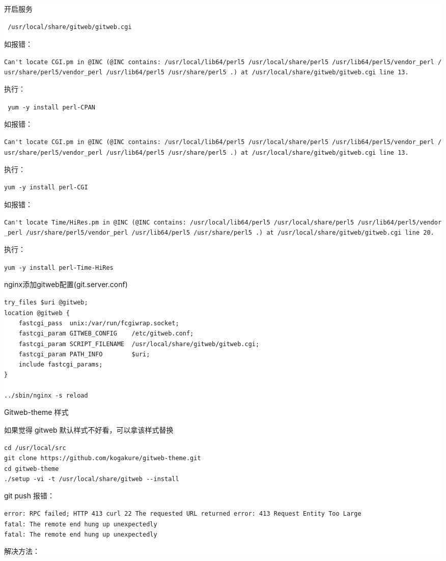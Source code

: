 开启服务

	 /usr/local/share/gitweb/gitweb.cgi

如报错：

	Can't locate CGI.pm in @INC (@INC contains: /usr/local/lib64/perl5 /usr/local/share/perl5 /usr/lib64/perl5/vendor_perl /usr/share/perl5/vendor_perl /usr/lib64/perl5 /usr/share/perl5 .) at /usr/local/share/gitweb/gitweb.cgi line 13.
执行：

	 yum -y install perl-CPAN
如报错：

	Can't locate CGI.pm in @INC (@INC contains: /usr/local/lib64/perl5 /usr/local/share/perl5 /usr/lib64/perl5/vendor_perl /usr/share/perl5/vendor_perl /usr/lib64/perl5 /usr/share/perl5 .) at /usr/local/share/gitweb/gitweb.cgi line 13.

执行：

	yum -y install perl-CGI

如报错：

	Can't locate Time/HiRes.pm in @INC (@INC contains: /usr/local/lib64/perl5 /usr/local/share/perl5 /usr/lib64/perl5/vendor_perl /usr/share/perl5/vendor_perl /usr/lib64/perl5 /usr/share/perl5 .) at /usr/local/share/gitweb/gitweb.cgi line 20.

执行：
	
	yum -y install perl-Time-HiRes

nginx添加gitweb配置(git.server.conf)

    try_files $uri @gitweb;
    location @gitweb {
        fastcgi_pass  unix:/var/run/fcgiwrap.socket;
        fastcgi_param GITWEB_CONFIG    /etc/gitweb.conf;
        fastcgi_param SCRIPT_FILENAME  /usr/local/share/gitweb/gitweb.cgi;
        fastcgi_param PATH_INFO        $uri;
        include fastcgi_params;
    }   

	../sbin/nginx -s reload

Gitweb-theme 样式

如果觉得 gitweb 默认样式不好看，可以拿该样式替换


	cd /usr/local/src
	git clone https://github.com/kogakure/gitweb-theme.git
	cd gitweb-theme
	./setup -vi -t /usr/local/share/gitweb --install
git push 报错：

	error: RPC failed; HTTP 413 curl 22 The requested URL returned error: 413 Request Entity Too Large
	fatal: The remote end hung up unexpectedly
	fatal: The remote end hung up unexpectedly
解决方法：
